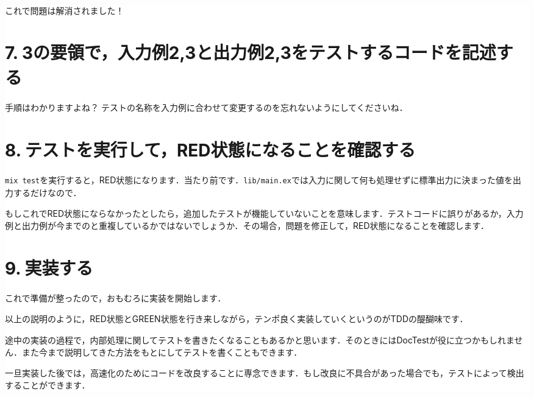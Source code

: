 これで問題は解消されました！

# 7. 3の要領で，入力例2,3と出力例2,3をテストするコードを記述する

手順はわかりますよね？ テストの名称を入力例に合わせて変更するのを忘れないようにしてくださいね．

# 8. テストを実行して，RED状態になることを確認する

`mix test`を実行すると，RED状態になります．当たり前です．`lib/main.ex`では入力に関して何も処理せずに標準出力に決まった値を出力するだけなので．

もしこれでRED状態にならなかったとしたら，追加したテストが機能していないことを意味します．テストコードに誤りがあるか，入力例と出力例が今までのと重複しているかではないでしょうか．その場合，問題を修正して，RED状態になることを確認します．

# 9. 実装する

これで準備が整ったので，おもむろに実装を開始します．

以上の説明のように，RED状態とGREEN状態を行き来しながら，テンポ良く実装していくというのがTDDの醍醐味です．

途中の実装の過程で，内部処理に関してテストを書きたくなることもあるかと思います．そのときにはDocTestが役に立つかもしれません．また今まで説明してきた方法をもとにしてテストを書くこともできます．

一旦実装した後では，高速化のためにコードを改良することに専念できます．もし改良に不具合があった場合でも，テストによって検出することができます．






























